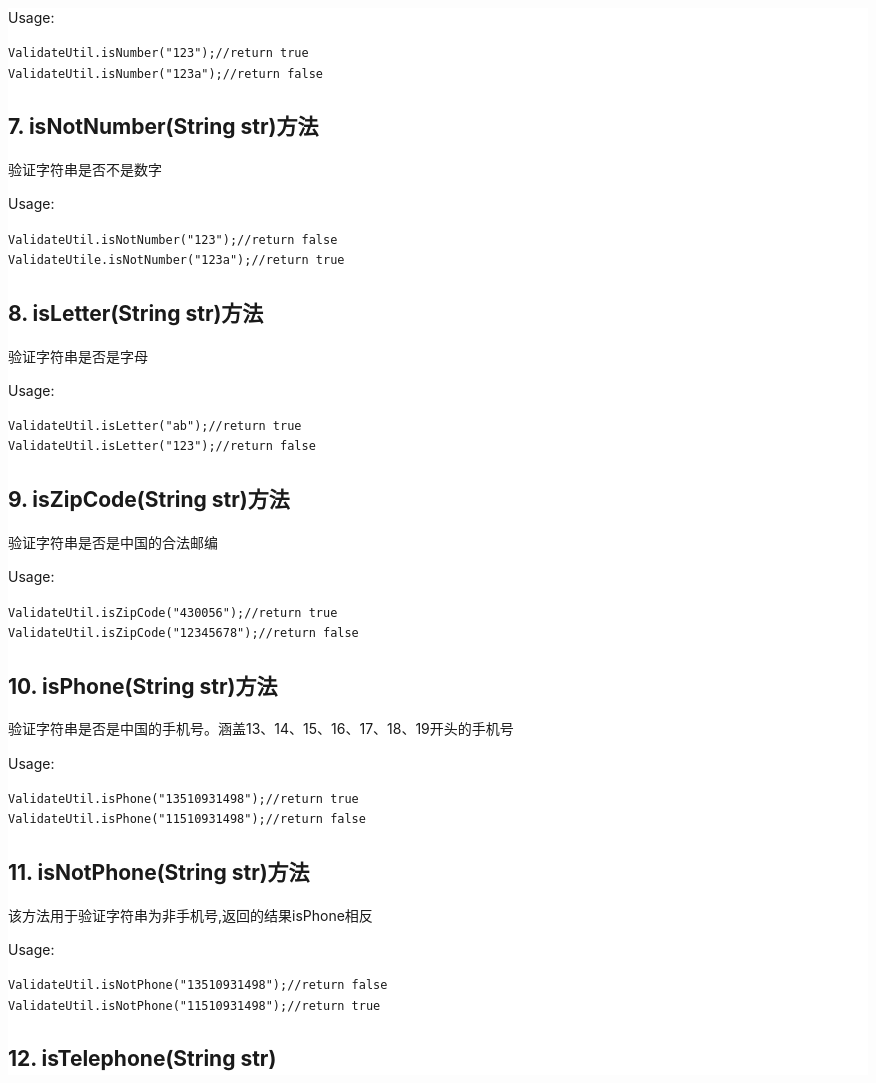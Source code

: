 Usage:

```
ValidateUtil.isNumber("123");//return true
ValidateUtil.isNumber("123a");//return false
```
## 7. isNotNumber(String str)方法
验证字符串是否不是数字

Usage:

```
ValidateUtil.isNotNumber("123");//return false
ValidateUtile.isNotNumber("123a");//return true
```
## 8. isLetter(String str)方法
验证字符串是否是字母

Usage:
```
ValidateUtil.isLetter("ab");//return true
ValidateUtil.isLetter("123");//return false
```
## 9. isZipCode(String str)方法

验证字符串是否是中国的合法邮编

Usage:

```
ValidateUtil.isZipCode("430056");//return true
ValidateUtil.isZipCode("12345678");//return false
```
## 10. isPhone(String str)方法
验证字符串是否是中国的手机号。涵盖13、14、15、16、17、18、19开头的手机号


Usage:

```
ValidateUtil.isPhone("13510931498");//return true
ValidateUtil.isPhone("11510931498");//return false
```
## 11. isNotPhone(String str)方法

该方法用于验证字符串为非手机号,返回的结果isPhone相反

Usage:

```
ValidateUtil.isNotPhone("13510931498");//return false
ValidateUtil.isNotPhone("11510931498");//return true
```
## 12. isTelephone(String str)
